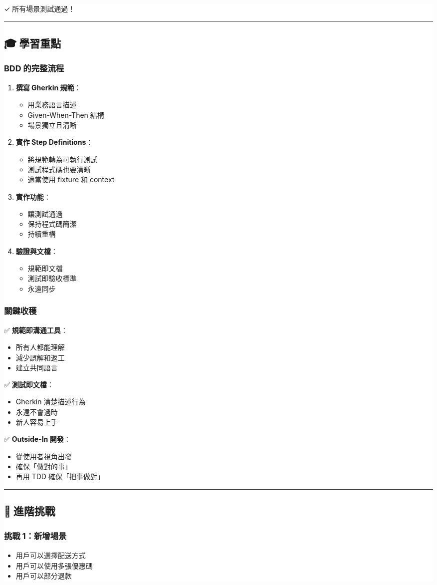 ✓ 所有場景測試通過！

---

## 🎓 學習重點

### BDD 的完整流程

1. **撰寫 Gherkin 規範**：
   - 用業務語言描述
   - Given-When-Then 結構
   - 場景獨立且清晰

2. **實作 Step Definitions**：
   - 將規範轉為可執行測試
   - 測試程式碼也要清晰
   - 適當使用 fixture 和 context

3. **實作功能**：
   - 讓測試通過
   - 保持程式碼簡潔
   - 持續重構

4. **驗證與文檔**：
   - 規範即文檔
   - 測試即驗收標準
   - 永遠同步

### 關鍵收穫

✅ **規範即溝通工具**：
- 所有人都能理解
- 減少誤解和返工
- 建立共同語言

✅ **測試即文檔**：
- Gherkin 清楚描述行為
- 永遠不會過時
- 新人容易上手

✅ **Outside-In 開發**：
- 從使用者視角出發
- 確保「做對的事」
- 再用 TDD 確保「把事做對」

---

## 🚀 進階挑戰

### 挑戰 1：新增場景
- 用戶可以選擇配送方式
- 用戶可以使用多張優惠碼
- 用戶可以部分退款
